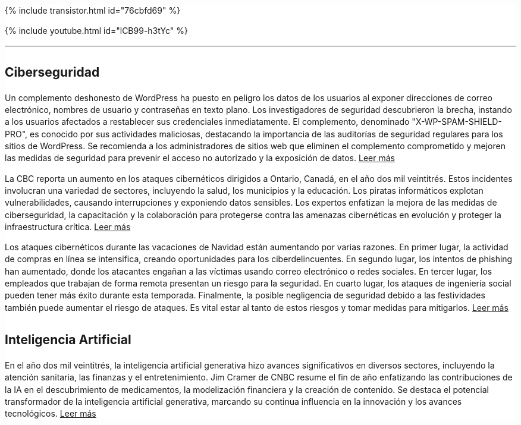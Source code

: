 

{% include transistor.html id="76cbfd69" %}



{% include youtube.html id="lCB99-h3tYc" %}


---

## Ciberseguridad



Un complemento deshonesto de WordPress ha puesto en peligro los datos de los usuarios al exponer direcciones de correo electrónico, nombres de usuario y contraseñas en texto plano. Los investigadores de seguridad descubrieron la brecha, instando a los usuarios afectados a restablecer sus credenciales inmediatamente. El complemento, denominado "X-WP-SPAM-SHIELD-PRO", es conocido por sus actividades maliciosas, destacando la importancia de las auditorías de seguridad regulares para los sitios de WordPress. Se recomienda a los administradores de sitios web que eliminen el complemento comprometido y mejoren las medidas de seguridad para prevenir el acceso no autorizado y la exposición de datos. [Leer más](https://thehackernews.com/2023/12/rogue-wordpress-plugin-exposes-e.html)



La CBC reporta un aumento en los ataques cibernéticos dirigidos a Ontario, Canadá, en el año dos mil veintitrés. Estos incidentes involucran una variedad de sectores, incluyendo la salud, los municipios y la educación. Los piratas informáticos explotan vulnerabilidades, causando interrupciones y exponiendo datos sensibles. Los expertos enfatizan la mejora de las medidas de ciberseguridad, la capacitación y la colaboración para protegerse contra las amenazas cibernéticas en evolución y proteger la infraestructura crítica. [Leer más](https://www.cbc.ca/news/canada/toronto/cybersecurity-ontario-incidents-2023-1.7048495)



Los ataques cibernéticos durante las vacaciones de Navidad están aumentando por varias razones. En primer lugar, la actividad de compras en línea se intensifica, creando oportunidades para los ciberdelincuentes. En segundo lugar, los intentos de phishing han aumentado, donde los atacantes engañan a las víctimas usando correo electrónico o redes sociales. En tercer lugar, los empleados que trabajan de forma remota presentan un riesgo para la seguridad. En cuarto lugar, los ataques de ingeniería social pueden tener más éxito durante esta temporada. Finalmente, la posible negligencia de seguridad debido a las festividades también puede aumentar el riesgo de ataques. Es vital estar al tanto de estos riesgos y tomar medidas para mitigarlos. [Leer más](https://bit-sentinel.com/5-reasons-why-cyber-attacks-increase-during-the-christmas-holidays/)

## Inteligencia Artificial



En el año dos mil veintitrés, la inteligencia artificial generativa hizo avances significativos en diversos sectores, incluyendo la atención sanitaria, las finanzas y el entretenimiento. Jim Cramer de CNBC resume el fin de año enfatizando las contribuciones de la IA en el descubrimiento de medicamentos, la modelización financiera y la creación de contenido. Se destaca el potencial transformador de la inteligencia artificial generativa, marcando su continua influencia en la innovación y los avances tecnológicos. [Leer más](https://www.cnbc.com/2023/12/21/jim-cramer-recaps-the-year-in-generative-artificial-intelligence.html)

